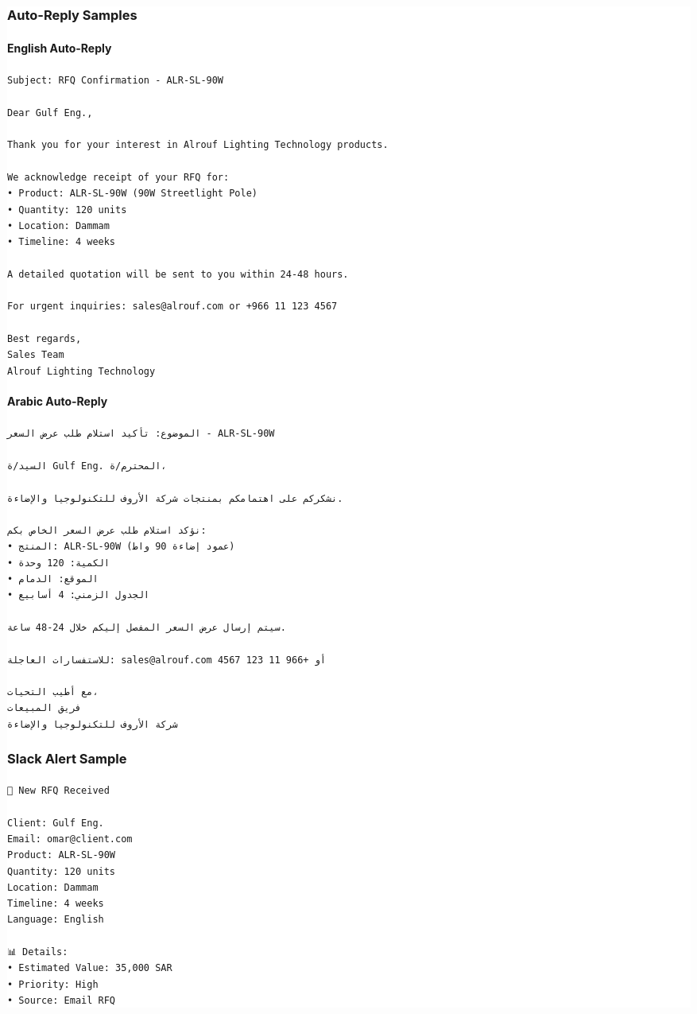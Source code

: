 ### Auto-Reply Samples

#### English Auto-Reply
```
Subject: RFQ Confirmation - ALR-SL-90W

Dear Gulf Eng.,

Thank you for your interest in Alrouf Lighting Technology products.

We acknowledge receipt of your RFQ for:
• Product: ALR-SL-90W (90W Streetlight Pole)
• Quantity: 120 units
• Location: Dammam
• Timeline: 4 weeks

A detailed quotation will be sent to you within 24-48 hours.

For urgent inquiries: sales@alrouf.com or +966 11 123 4567

Best regards,
Sales Team
Alrouf Lighting Technology
```

#### Arabic Auto-Reply
```
الموضوع: تأكيد استلام طلب عرض السعر - ALR-SL-90W

السيد/ة Gulf Eng. المحترم/ة،

نشكركم على اهتمامكم بمنتجات شركة الأروف للتكنولوجيا والإضاءة.

نؤكد استلام طلب عرض السعر الخاص بكم:
• المنتج: ALR-SL-90W (عمود إضاءة 90 واط)
• الكمية: 120 وحدة
• الموقع: الدمام
• الجدول الزمني: 4 أسابيع

سيتم إرسال عرض السعر المفصل إليكم خلال 24-48 ساعة.

للاستفسارات العاجلة: sales@alrouf.com أو +966 11 123 4567

مع أطيب التحيات،
فريق المبيعات
شركة الأروف للتكنولوجيا والإضاءة
```

### Slack Alert Sample
```
🔔 New RFQ Received

Client: Gulf Eng.
Email: omar@client.com
Product: ALR-SL-90W
Quantity: 120 units
Location: Dammam
Timeline: 4 weeks
Language: English

📊 Details:
• Estimated Value: 35,000 SAR
• Priority: High
• Source: Email RFQ
```